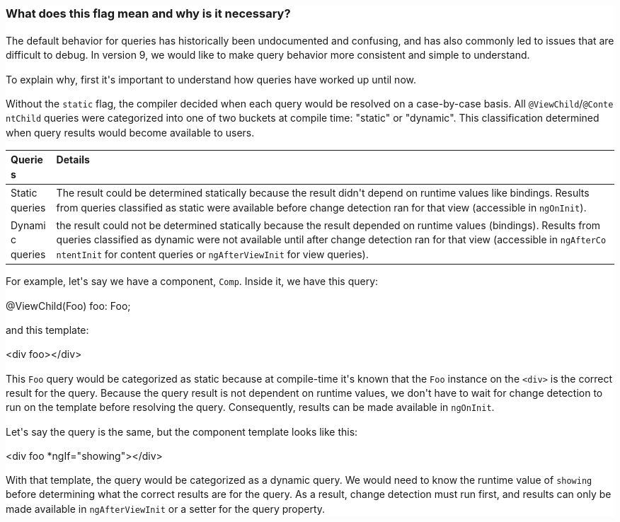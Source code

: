 </div>

<a id="what-does-this-flag-mean"></a>

### What does this flag mean and why is it necessary?

The default behavior for queries has historically been undocumented and confusing, and has also commonly led to issues that are difficult to debug.
In version 9, we would like to make query behavior more consistent and simple to understand.

To explain why, first it's important to understand how queries have worked up until now.

Without the `static` flag, the compiler decided when each query would be resolved on a case-by-case basis.
All `@ViewChild`/`@ContentChild` queries were categorized into one of two buckets at compile time: "static" or "dynamic".
This classification determined when query results would become available to users.

| Queries         | Details |
|:---             |:---     |
| Static queries  | The result could be determined statically because the result didn't depend on runtime values like bindings. Results from queries classified as static were available before change detection ran for that view \(accessible in `ngOnInit`\).                                                                             |
| Dynamic queries | the result could not be determined statically because the result depended on runtime values \(bindings\). Results from queries classified as dynamic were not available until after change detection ran for that view \(accessible in `ngAfterContentInit` for content queries or `ngAfterViewInit` for view queries\). |

For example, let's say we have a component, `Comp`.
Inside it, we have this query:

<code-example format="typescript" language="typescript">

&commat;ViewChild(Foo) foo: Foo;

</code-example>

and this template:

<code-example format="html" language="html">

&lt;div foo&gt;&lt;/div&gt;

</code-example>

This `Foo` query would be categorized as static because at compile-time it's known that the `Foo` instance on the `<div>` is the correct result for the query.
Because the query result is not dependent on runtime values, we don't have to wait for change detection to run on the template before resolving the query.
Consequently, results can be made available in `ngOnInit`.

Let's say the query is the same, but the component template looks like this:

<code-example format="html" language="html">

&lt;div foo *ngIf="showing"&gt;&lt;/div&gt;

</code-example>

With that template, the query would be categorized as a dynamic query.
We would need to know the runtime value of `showing` before determining what the correct results are for the query.
As a result, change detection must run first, and results can only be made available in `ngAfterViewInit` or a setter for the query property.
